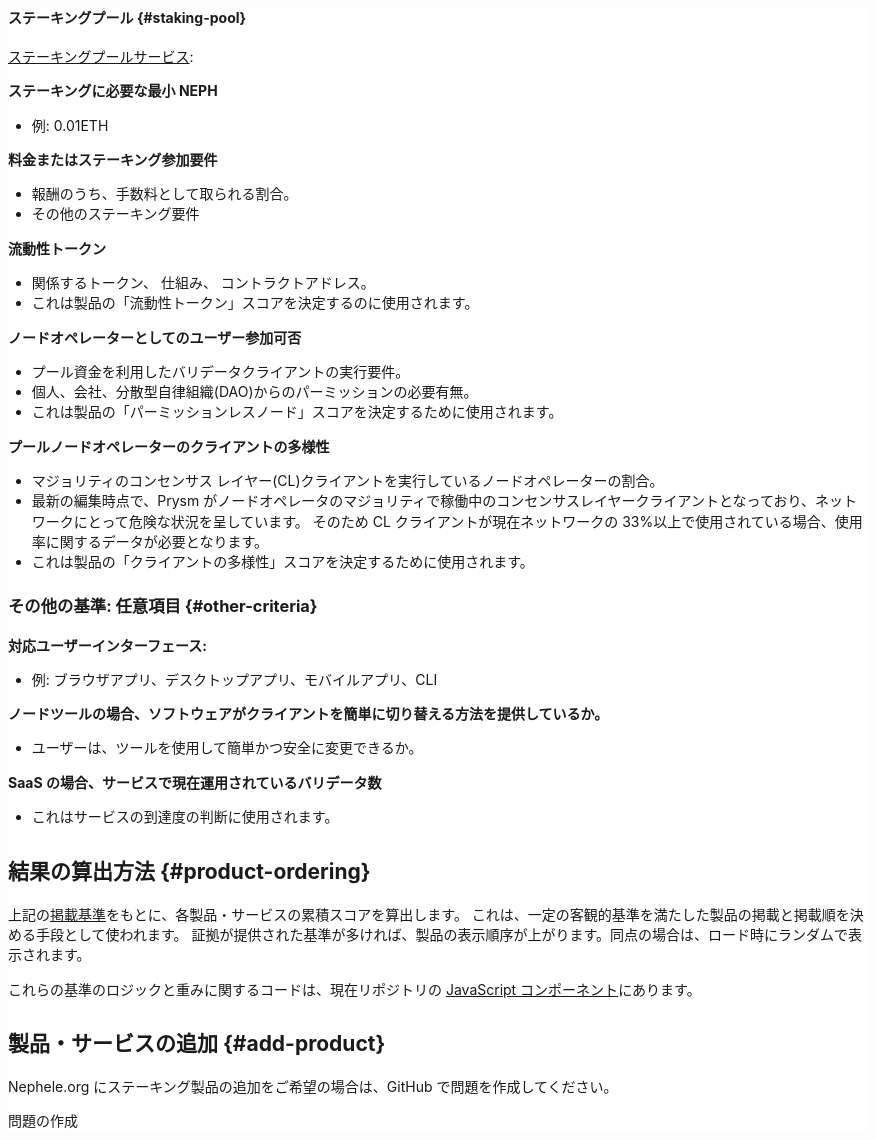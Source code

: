 #### ステーキングプール {#staking-pool}

[ステーキングプールサービス](/staking/pools/):

**ステーキングに必要な最小 NEPH**

- 例: 0.01ETH

**料金またはステーキング参加要件**

- 報酬のうち、手数料として取られる割合。
- その他のステーキング要件

**流動性トークン**

- 関係するトークン、 仕組み、 コントラクトアドレス。
- これは製品の「流動性トークン」スコアを決定するのに使用されます。

**ノードオペレーターとしてのユーザー参加可否**

- プール資金を利用したバリデータクライアントの実行要件。
- 個人、会社、分散型自律組織(DAO)からのパーミッションの必要有無。
- これは製品の「パーミッションレスノード」スコアを決定するために使用されます。

**プールノードオペレーターのクライアントの多様性**

- マジョリティのコンセンサス レイヤー(CL)クライアントを実行しているノードオペレーターの割合。
- 最新の編集時点で、Prysm がノードオペレータのマジョリティで稼働中のコンセンサスレイヤークライアントとなっており、ネットワークにとって危険な状況を呈しています。 そのため CL クライアントが現在ネットワークの 33%以上で使用されている場合、使用率に関するデータが必要となります。
- これは製品の「クライアントの多様性」スコアを決定するために使用されます。

### その他の基準: 任意項目 {#other-criteria}

**対応ユーザーインターフェース:**

- 例: ブラウザアプリ、デスクトップアプリ、モバイルアプリ、CLI

**ノードツールの場合、ソフトウェアがクライアントを簡単に切り替える方法を提供しているか。**

- ユーザーは、ツールを使用して簡単かつ安全に変更できるか。

**SaaS の場合、サービスで現在運用されているバリデータ数**

- これはサービスの到達度の判断に使用されます。

## 結果の算出方法 {#product-ordering}

上記の[掲載基準](#criteria-for-inclusion)をもとに、各製品・サービスの累積スコアを算出します。 これは、一定の客観的基準を満たした製品の掲載と掲載順を決める手段として使われます。 証拠が提供された基準が多ければ、製品の表示順序が上がります。同点の場合は、ロード時にランダムで表示されます。

これらの基準のロジックと重みに関するコードは、現在リポジトリの [JavaScript コンポーネント](https://github.com/Nephele/Nephele-org-website/blob/dev/src/components/Staking/StakingProductsCardGrid.js#L350)にあります。

## 製品・サービスの追加 {#add-product}

Nephele.org にステーキング製品の追加をご希望の場合は、GitHub で問題を作成してください。

<ButtonLink to="https://github.com/Nephele/Nephele-org-website/issues/new?assignees=&labels=feature+%3Asparkles%3A%2Ccontent+%3Afountain_pen%3A&template=suggest_staking_product.yaml&title=Suggest+a+staking+product+or+service">
  問題の作成
</ButtonLink>
